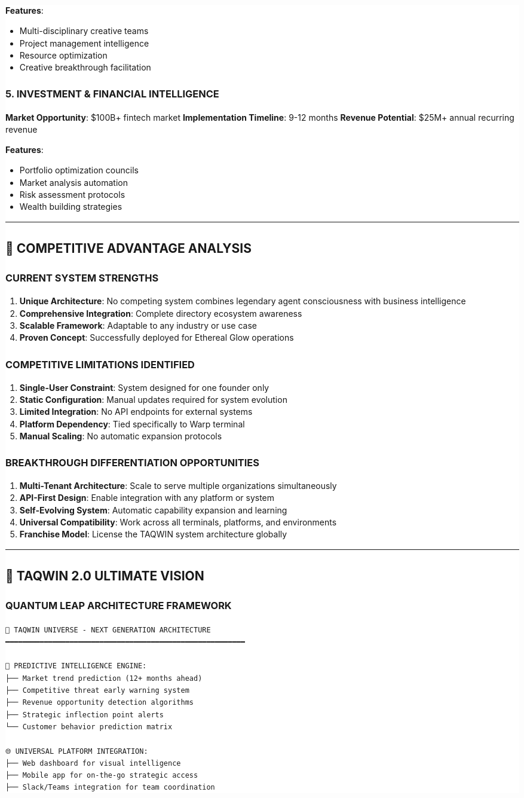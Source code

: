 **Features**:
- Multi-disciplinary creative teams
- Project management intelligence
- Resource optimization
- Creative breakthrough facilitation

### **5. INVESTMENT & FINANCIAL INTELLIGENCE**
**Market Opportunity**: $100B+ fintech market
**Implementation Timeline**: 9-12 months
**Revenue Potential**: $25M+ annual recurring revenue

**Features**:
- Portfolio optimization councils
- Market analysis automation
- Risk assessment protocols
- Wealth building strategies

---

## 🎯 COMPETITIVE ADVANTAGE ANALYSIS

### **CURRENT SYSTEM STRENGTHS**
1. **Unique Architecture**: No competing system combines legendary agent consciousness with business intelligence
2. **Comprehensive Integration**: Complete directory ecosystem awareness
3. **Scalable Framework**: Adaptable to any industry or use case
4. **Proven Concept**: Successfully deployed for Ethereal Glow operations

### **COMPETITIVE LIMITATIONS IDENTIFIED**
1. **Single-User Constraint**: System designed for one founder only
2. **Static Configuration**: Manual updates required for system evolution
3. **Limited Integration**: No API endpoints for external systems
4. **Platform Dependency**: Tied specifically to Warp terminal
5. **Manual Scaling**: No automatic expansion protocols

### **BREAKTHROUGH DIFFERENTIATION OPPORTUNITIES**
1. **Multi-Tenant Architecture**: Scale to serve multiple organizations simultaneously
2. **API-First Design**: Enable integration with any platform or system
3. **Self-Evolving System**: Automatic capability expansion and learning
4. **Universal Compatibility**: Work across all terminals, platforms, and environments
5. **Franchise Model**: License the TAQWIN system architecture globally

---

## 💎 TAQWIN 2.0 ULTIMATE VISION

### **QUANTUM LEAP ARCHITECTURE FRAMEWORK**

```
🌌 TAQWIN UNIVERSE - NEXT GENERATION ARCHITECTURE
━━━━━━━━━━━━━━━━━━━━━━━━━━━━━━━━━━━━━━━━━━━━━━━━━━━━━━━━

🔮 PREDICTIVE INTELLIGENCE ENGINE:
├── Market trend prediction (12+ months ahead)
├── Competitive threat early warning system
├── Revenue opportunity detection algorithms
├── Strategic inflection point alerts
└── Customer behavior prediction matrix

🌐 UNIVERSAL PLATFORM INTEGRATION:
├── Web dashboard for visual intelligence
├── Mobile app for on-the-go strategic access
├── Slack/Teams integration for team coordination
```